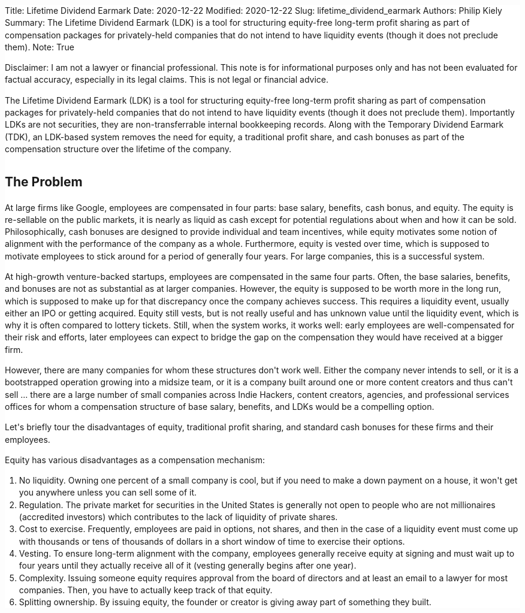 Title: Lifetime Dividend Earmark
Date: 2020-12-22
Modified: 2020-12-22
Slug: lifetime_dividend_earmark
Authors: Philip Kiely
Summary: The Lifetime Dividend Earmark (LDK) is a tool for structuring equity-free long-term profit sharing as part of compensation packages for privately-held companies that do not intend to have liquidity events (though it does not preclude them).
Note: True

Disclaimer: I am not a lawyer or financial professional. This note is for informational purposes only and has not been evaluated for factual accuracy, especially in its legal claims. This is not legal or financial advice. 

The Lifetime Dividend Earmark (LDK) is a tool for structuring equity-free long-term profit sharing as part of compensation packages for privately-held companies that do not intend to have liquidity events (though it does not preclude them). Importantly LDKs are not securities, they are non-transferrable internal bookkeeping records. Along with the Temporary Dividend Earmark (TDK), an LDK-based system removes the need for equity, a traditional profit share, and cash bonuses as part of the compensation structure over the lifetime of the company.

## The Problem

At large firms like Google, employees are compensated in four parts: base salary, benefits, cash bonus, and equity. The equity is re-sellable on the public markets, it is nearly as liquid as cash except for potential regulations about when and how it can be sold. Philosophically, cash bonuses are designed to provide individual and team incentives, while equity motivates some notion of alignment with the performance of the company as a whole. Furthermore, equity is vested over time, which is supposed to motivate employees to stick around for a period of generally four years. For large companies, this is a successful system.

At high-growth venture-backed startups, employees are compensated in the same four parts. Often, the base salaries, benefits, and bonuses are not as substantial as at larger companies. However, the equity is supposed to be worth more in the long run, which is supposed to make up for that discrepancy once the company achieves success. This requires a liquidity event, usually either an IPO or getting acquired. Equity still vests, but is not really useful and has unknown value until the liquidity event, which is why it is often compared to lottery tickets. Still, when the system works, it works well: early employees are well-compensated for their risk and efforts, later employees can expect to bridge the gap on the compensation they would have received at a bigger firm.

However, there are many companies for whom these structures don't work well. Either the company never intends to sell, or it is a bootstrapped operation growing into a midsize team, or it is a company built around one or more content creators and thus can't sell ... there are a large number of small companies across Indie Hackers, content creators, agencies, and professional services offices for whom a compensation structure of base salary, benefits, and LDKs would be a compelling option.

Let's briefly tour the disadvantages of equity, traditional profit sharing, and standard cash bonuses for these firms and their employees.

Equity has various disadvantages as a compensation mechanism:

1. No liquidity. Owning one percent of a small company is cool, but if you need to make a down payment on a house, it won't get you anywhere unless you can sell some of it. 
2. Regulation. The private market for securities in the United States is generally not open to people who are not millionaires (accredited investors) which contributes to the lack of liquidity of private shares.
3. Cost to exercise. Frequently, employees are paid in options, not shares, and then in the case of a liquidity event must come up with thousands or tens of thousands of dollars in a short window of time to exercise their options. 
4. Vesting. To ensure long-term alignment with the company, employees generally receive equity at signing and must wait up to four years until they actually receive all of it (vesting generally begins after one year).
5. Complexity. Issuing someone equity requires approval from the board of directors and at least an email to a lawyer for most companies. Then, you have to actually keep track of that equity.
6. Splitting ownership. By issuing equity, the founder or creator is giving away part of something they built.